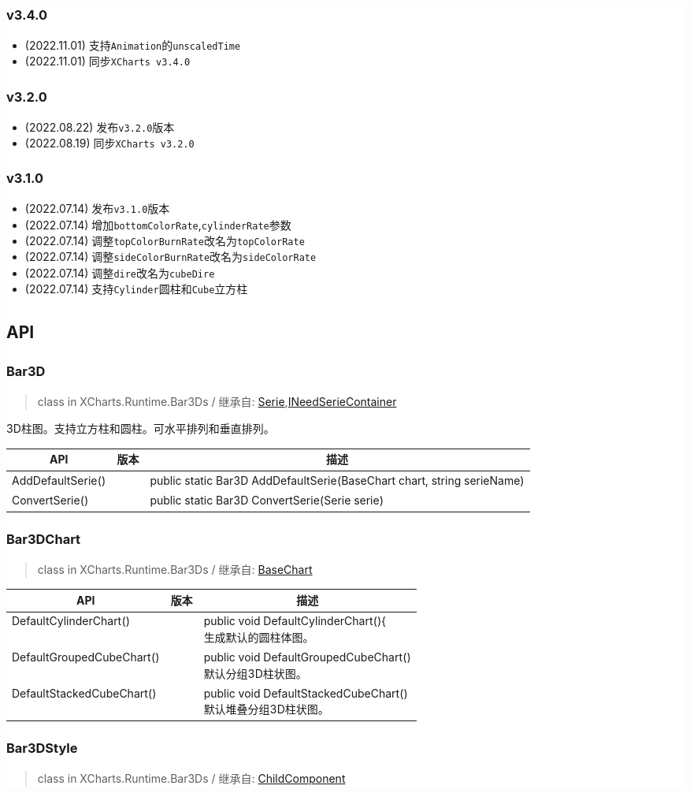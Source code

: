 ### v3.4.0

* (2022.11.01) 支持`Animation`的`unscaledTime`
* (2022.11.01) 同步`XCharts v3.4.0`

### v3.2.0

* (2022.08.22) 发布`v3.2.0`版本
* (2022.08.19) 同步`XCharts v3.2.0`

### v3.1.0

* (2022.07.14) 发布`v3.1.0`版本
* (2022.07.14) 增加`bottomColorRate`,`cylinderRate`参数
* (2022.07.14) 调整`topColorBurnRate`改名为`topColorRate`
* (2022.07.14) 调整`sideColorBurnRate`改名为`sideColorRate`
* (2022.07.14) 调整`dire`改名为`cubeDire`
* (2022.07.14) 支持`Cylinder`圆柱和`Cube`立方柱

## API

### Bar3D

> class in XCharts.Runtime.Bar3Ds / 继承自: [Serie](https://xcharts-team.github.io/docs/api#serie),[INeedSerieContainer](https://xcharts-team.github.io/docs/api#ineedseriecontainer)

3D柱图。支持立方柱和圆柱。可水平排列和垂直排列。

|API|版本|描述|
|--|--|--|
|AddDefaultSerie()||public static Bar3D AddDefaultSerie(BaseChart chart, string serieName)|
|ConvertSerie()||public static Bar3D ConvertSerie(Serie serie)|

### Bar3DChart

> class in XCharts.Runtime.Bar3Ds / 继承自: [BaseChart](https://xcharts-team.github.io/docs/api#basechart)


|API|版本|描述|
|--|--|--|
|DefaultCylinderChart()||public void DefaultCylinderChart(){<br/>生成默认的圆柱体图。 |
|DefaultGroupedCubeChart()||public void DefaultGroupedCubeChart()<br/>默认分组3D柱状图。 |
|DefaultStackedCubeChart()||public void DefaultStackedCubeChart()<br/>默认堆叠分组3D柱状图。 |

### Bar3DStyle

> class in XCharts.Runtime.Bar3Ds / 继承自: [ChildComponent](https://xcharts-team.github.io/docs/api#childcomponent)
